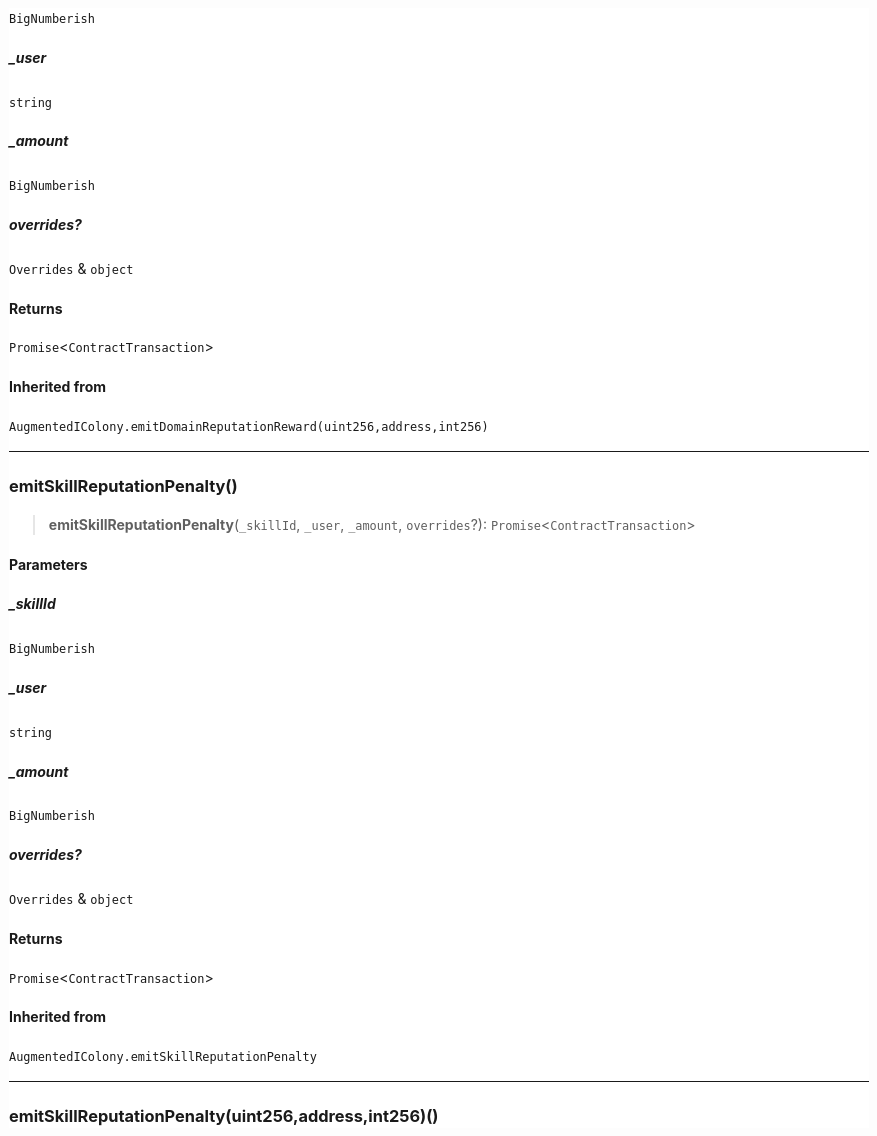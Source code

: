 `BigNumberish`

##### \_user

`string`

##### \_amount

`BigNumberish`

##### overrides?

`Overrides` & `object`

#### Returns

`Promise`\<`ContractTransaction`\>

#### Inherited from

`AugmentedIColony.emitDomainReputationReward(uint256,address,int256)`

***

### emitSkillReputationPenalty()

> **emitSkillReputationPenalty**(`_skillId`, `_user`, `_amount`, `overrides`?): `Promise`\<`ContractTransaction`\>

#### Parameters

##### \_skillId

`BigNumberish`

##### \_user

`string`

##### \_amount

`BigNumberish`

##### overrides?

`Overrides` & `object`

#### Returns

`Promise`\<`ContractTransaction`\>

#### Inherited from

`AugmentedIColony.emitSkillReputationPenalty`

***

### emitSkillReputationPenalty(uint256,address,int256)()
